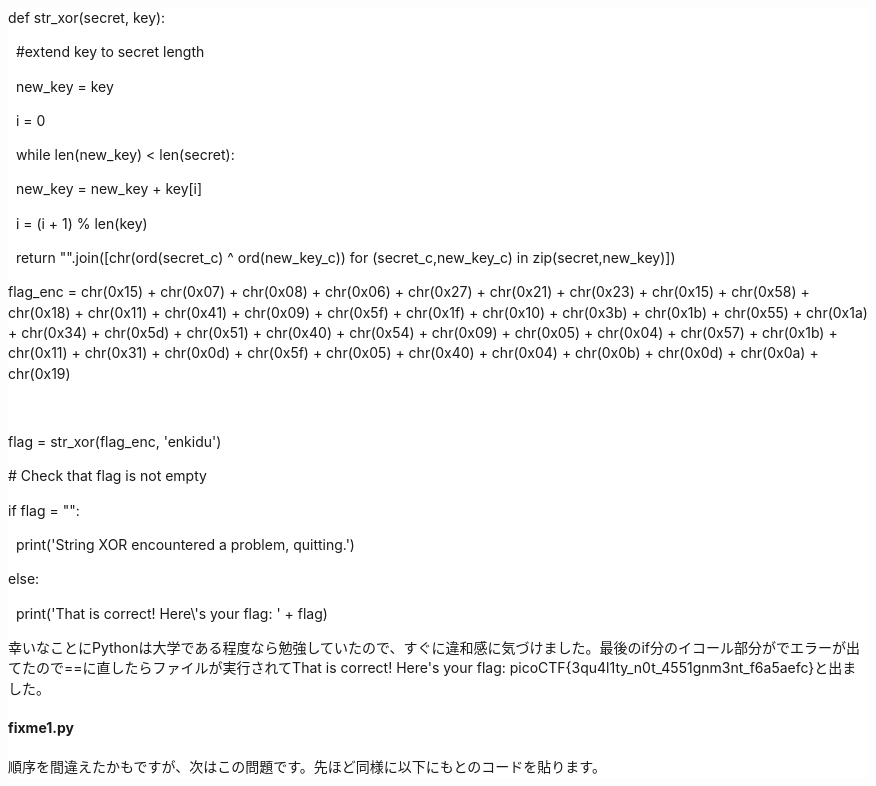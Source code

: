 




def str\_xor(secret, key):

    #extend key to secret length

    new\_key = key

    i = 0

    while len(new\_key) < len(secret):

        new\_key = new\_key + key\[i]

        i = (i + 1) % len(key)

    return "".join(\[chr(ord(secret\_c) ^ ord(new\_key\_c)) for (secret\_c,new\_key\_c) in zip(secret,new\_key)])





flag\_enc = chr(0x15) + chr(0x07) + chr(0x08) + chr(0x06) + chr(0x27) + chr(0x21) + chr(0x23) + chr(0x15) + chr(0x58) + chr(0x18) + chr(0x11) + chr(0x41) + chr(0x09) + chr(0x5f) + chr(0x1f) + chr(0x10) + chr(0x3b) + chr(0x1b) + chr(0x55) + chr(0x1a) + chr(0x34) + chr(0x5d) + chr(0x51) + chr(0x40) + chr(0x54) + chr(0x09) + chr(0x05) + chr(0x04) + chr(0x57) + chr(0x1b) + chr(0x11) + chr(0x31) + chr(0x0d) + chr(0x5f) + chr(0x05) + chr(0x40) + chr(0x04) + chr(0x0b) + chr(0x0d) + chr(0x0a) + chr(0x19)



 

flag = str\_xor(flag\_enc, 'enkidu')



\# Check that flag is not empty

if flag = "":

  print('String XOR encountered a problem, quitting.')

else:

  print('That is correct! Here\\'s your flag: ' + flag)



幸いなことにPythonは大学である程度なら勉強していたので、すぐに違和感に気づけました。最後のif分のイコール部分がでエラーが出てたので==に直したらファイルが実行されてThat is correct! Here's your flag: picoCTF{3qu4l1ty\_n0t\_4551gnm3nt\_f6a5aefc}と出ました。





#### fixme1.py



順序を間違えたかもですが、次はこの問題です。先ほど同様に以下にもとのコードを貼ります。





